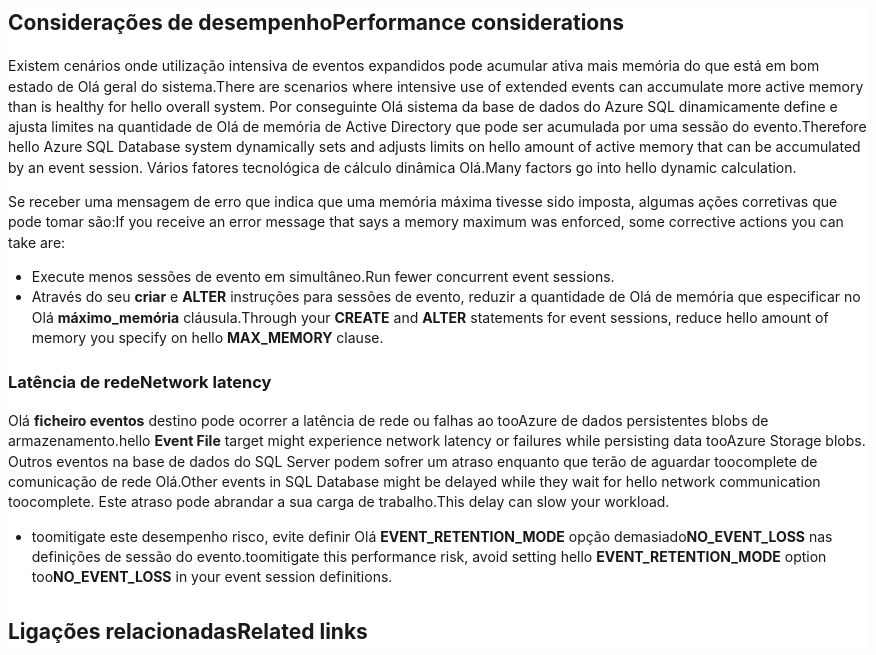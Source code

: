 ## <a name="performance-considerations"></a><span data-ttu-id="47840-202">Considerações de desempenho</span><span class="sxs-lookup"><span data-stu-id="47840-202">Performance considerations</span></span>

<span data-ttu-id="47840-203">Existem cenários onde utilização intensiva de eventos expandidos pode acumular ativa mais memória do que está em bom estado de Olá geral do sistema.</span><span class="sxs-lookup"><span data-stu-id="47840-203">There are scenarios where intensive use of extended events can accumulate more active memory than is healthy for hello overall system.</span></span> <span data-ttu-id="47840-204">Por conseguinte Olá sistema da base de dados do Azure SQL dinamicamente define e ajusta limites na quantidade de Olá de memória de Active Directory que pode ser acumulada por uma sessão do evento.</span><span class="sxs-lookup"><span data-stu-id="47840-204">Therefore hello Azure SQL Database system dynamically sets and adjusts limits on hello amount of active memory that can be accumulated by an event session.</span></span> <span data-ttu-id="47840-205">Vários fatores tecnológica de cálculo dinâmica Olá.</span><span class="sxs-lookup"><span data-stu-id="47840-205">Many factors go into hello dynamic calculation.</span></span>

<span data-ttu-id="47840-206">Se receber uma mensagem de erro que indica que uma memória máxima tivesse sido imposta, algumas ações corretivas que pode tomar são:</span><span class="sxs-lookup"><span data-stu-id="47840-206">If you receive an error message that says a memory maximum was enforced, some corrective actions you can take are:</span></span>

- <span data-ttu-id="47840-207">Execute menos sessões de evento em simultâneo.</span><span class="sxs-lookup"><span data-stu-id="47840-207">Run fewer concurrent event sessions.</span></span>
- <span data-ttu-id="47840-208">Através do seu **criar** e **ALTER** instruções para sessões de evento, reduzir a quantidade de Olá de memória que especificar no Olá **máximo\_memória** cláusula.</span><span class="sxs-lookup"><span data-stu-id="47840-208">Through your **CREATE** and **ALTER** statements for event sessions, reduce hello amount of memory you specify on hello **MAX\_MEMORY** clause.</span></span>

### <a name="network-latency"></a><span data-ttu-id="47840-209">Latência de rede</span><span class="sxs-lookup"><span data-stu-id="47840-209">Network latency</span></span>

<span data-ttu-id="47840-210">Olá **ficheiro eventos** destino pode ocorrer a latência de rede ou falhas ao tooAzure de dados persistentes blobs de armazenamento.</span><span class="sxs-lookup"><span data-stu-id="47840-210">hello **Event File** target might experience network latency or failures while persisting data tooAzure Storage blobs.</span></span> <span data-ttu-id="47840-211">Outros eventos na base de dados do SQL Server podem sofrer um atraso enquanto que terão de aguardar toocomplete de comunicação de rede Olá.</span><span class="sxs-lookup"><span data-stu-id="47840-211">Other events in SQL Database might be delayed while they wait for hello network communication toocomplete.</span></span> <span data-ttu-id="47840-212">Este atraso pode abrandar a sua carga de trabalho.</span><span class="sxs-lookup"><span data-stu-id="47840-212">This delay can slow your workload.</span></span>

- <span data-ttu-id="47840-213">toomitigate este desempenho risco, evite definir Olá **EVENT_RETENTION_MODE** opção demasiado**NO_EVENT_LOSS** nas definições de sessão do evento.</span><span class="sxs-lookup"><span data-stu-id="47840-213">toomitigate this performance risk, avoid setting hello **EVENT_RETENTION_MODE** option too**NO_EVENT_LOSS** in your event session definitions.</span></span>

## <a name="related-links"></a><span data-ttu-id="47840-214">Ligações relacionadas</span><span class="sxs-lookup"><span data-stu-id="47840-214">Related links</span></span>
